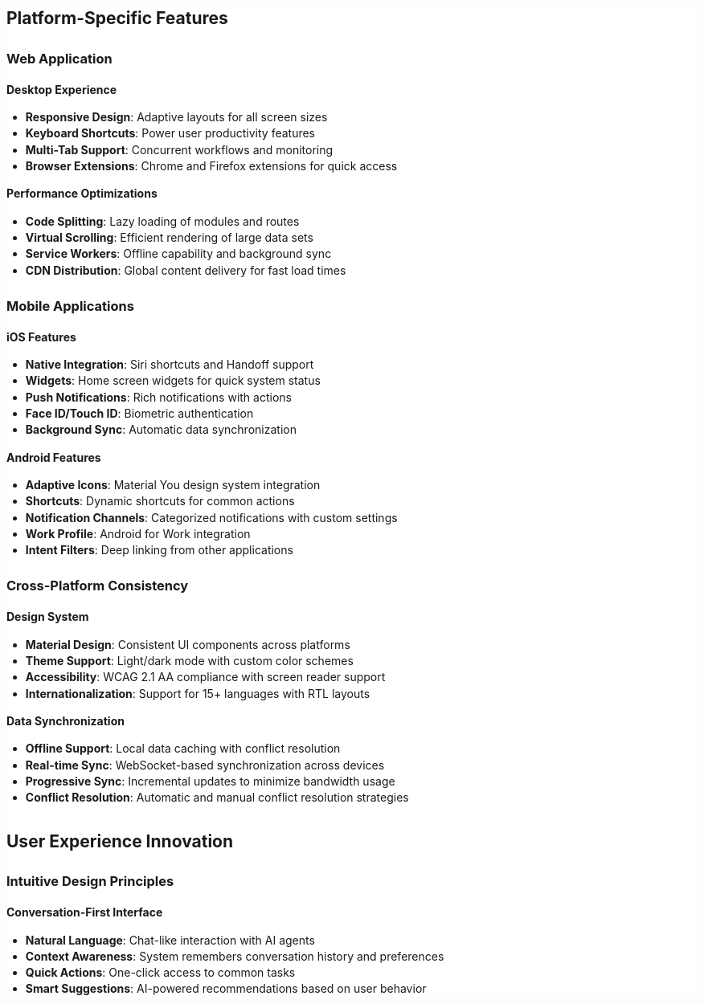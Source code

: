 ## Platform-Specific Features

### Web Application

**Desktop Experience**
- **Responsive Design**: Adaptive layouts for all screen sizes
- **Keyboard Shortcuts**: Power user productivity features
- **Multi-Tab Support**: Concurrent workflows and monitoring
- **Browser Extensions**: Chrome and Firefox extensions for quick access

**Performance Optimizations**
- **Code Splitting**: Lazy loading of modules and routes
- **Virtual Scrolling**: Efficient rendering of large data sets
- **Service Workers**: Offline capability and background sync
- **CDN Distribution**: Global content delivery for fast load times

### Mobile Applications

**iOS Features**
- **Native Integration**: Siri shortcuts and Handoff support
- **Widgets**: Home screen widgets for quick system status
- **Push Notifications**: Rich notifications with actions
- **Face ID/Touch ID**: Biometric authentication
- **Background Sync**: Automatic data synchronization

**Android Features**
- **Adaptive Icons**: Material You design system integration
- **Shortcuts**: Dynamic shortcuts for common actions
- **Notification Channels**: Categorized notifications with custom settings
- **Work Profile**: Android for Work integration
- **Intent Filters**: Deep linking from other applications

### Cross-Platform Consistency

**Design System**
- **Material Design**: Consistent UI components across platforms
- **Theme Support**: Light/dark mode with custom color schemes
- **Accessibility**: WCAG 2.1 AA compliance with screen reader support
- **Internationalization**: Support for 15+ languages with RTL layouts

**Data Synchronization**
- **Offline Support**: Local data caching with conflict resolution
- **Real-time Sync**: WebSocket-based synchronization across devices
- **Progressive Sync**: Incremental updates to minimize bandwidth usage
- **Conflict Resolution**: Automatic and manual conflict resolution strategies

## User Experience Innovation

### Intuitive Design Principles

**Conversation-First Interface**
- **Natural Language**: Chat-like interaction with AI agents
- **Context Awareness**: System remembers conversation history and preferences
- **Quick Actions**: One-click access to common tasks
- **Smart Suggestions**: AI-powered recommendations based on user behavior
